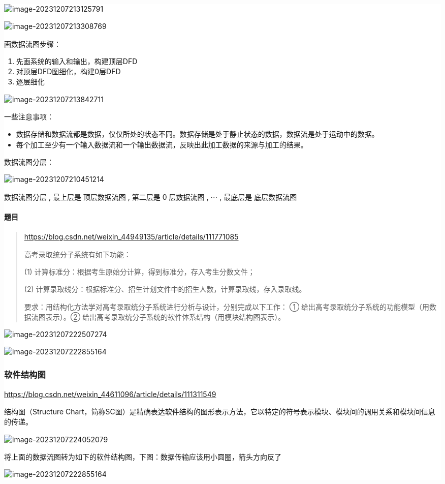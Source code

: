 ![image-20231207213125791](https://s2.loli.net/2023/12/07/DqGs4yvUBzPYcfE.webp)

![image-20231207213308769](https://s2.loli.net/2023/12/07/sR6Namu8Uwik3GO.webp)

画数据流图步骤：

1. 先画系统的输入和输出，构建顶层DFD
2. 对顶层DFD图细化，构建0层DFD
3. 逐层细化

![image-20231207213842711](https://s2.loli.net/2023/12/07/PDInS93MyRqrEUf.webp)





一些注意事项：

+ 数据存储和数据流都是数据，仅仅所处的状态不同。数据存储是处于静止状态的数据，数据流是处于运动中的数据。
+ 每个加工至少有一个输入数据流和一个输出数据流，反映出此加工数据的来源与加工的结果。

数据流图分层：

![image-20231207210451214](https://s2.loli.net/2023/12/07/UXyzMI6TQraukDh.webp)

数据流图分层 , 最上层是 顶层数据流图 , 第二层是 0  层数据流图 , ⋯ , 最底层是 底层数据流图 



#### 题目

> https://blog.csdn.net/weixin_44949135/article/details/111771085
>
> 高考录取统分子系统有如下功能：
>
>  (1) 计算标准分：根据考生原始分计算，得到标准分，存入考生分数文件；
>
>  (2) 计算录取线分：根据标准分、招生计划文件中的招生人数，计算录取线，存入录取线。
>
> 要求：用结构化方法学对高考录取统分子系统进行分析与设计，分别完成以下工作：
> ①  给出高考录取统分子系统的功能模型（用数据流图表示）。② 给出高考录取统分子系统的软件体系结构（用模块结构图表示）。

![image-20231207222507274](https://s2.loli.net/2023/12/07/ebcaW4p6tTqyORP.webp)

![image-20231207222855164](https://s2.loli.net/2023/12/07/xwE4OXMCK9VnZsp.webp)

### 软件结构图

https://blog.csdn.net/weixin_44611096/article/details/111311549

结构图（Structure Chart，简称SC图）是精确表达软件结构的图形表示方法，它以特定的符号表示模块、模块间的调用关系和模块间信息的传递。

![image-20231207224052079](https://s2.loli.net/2023/12/07/9NDg5zGFvbitoEY.webp)

将上面的数据流图转为如下的软件结构图，下图：数据传输应该用小圆圈，箭头方向反了

![image-20231207222855164](https://s2.loli.net/2023/12/07/xwE4OXMCK9VnZsp.webp)
